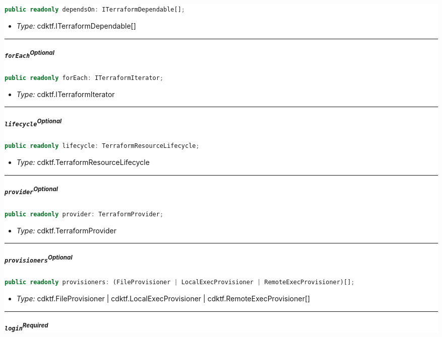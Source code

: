 ```typescript
public readonly dependsOn: ITerraformDependable[];
```

- *Type:* cdktf.ITerraformDependable[]

---

##### `forEach`<sup>Optional</sup> <a name="forEach" id="@cdktf/provider-github.organizationRoleUser.OrganizationRoleUserConfig.property.forEach"></a>

```typescript
public readonly forEach: ITerraformIterator;
```

- *Type:* cdktf.ITerraformIterator

---

##### `lifecycle`<sup>Optional</sup> <a name="lifecycle" id="@cdktf/provider-github.organizationRoleUser.OrganizationRoleUserConfig.property.lifecycle"></a>

```typescript
public readonly lifecycle: TerraformResourceLifecycle;
```

- *Type:* cdktf.TerraformResourceLifecycle

---

##### `provider`<sup>Optional</sup> <a name="provider" id="@cdktf/provider-github.organizationRoleUser.OrganizationRoleUserConfig.property.provider"></a>

```typescript
public readonly provider: TerraformProvider;
```

- *Type:* cdktf.TerraformProvider

---

##### `provisioners`<sup>Optional</sup> <a name="provisioners" id="@cdktf/provider-github.organizationRoleUser.OrganizationRoleUserConfig.property.provisioners"></a>

```typescript
public readonly provisioners: (FileProvisioner | LocalExecProvisioner | RemoteExecProvisioner)[];
```

- *Type:* cdktf.FileProvisioner | cdktf.LocalExecProvisioner | cdktf.RemoteExecProvisioner[]

---

##### `login`<sup>Required</sup> <a name="login" id="@cdktf/provider-github.organizationRoleUser.OrganizationRoleUserConfig.property.login"></a>
